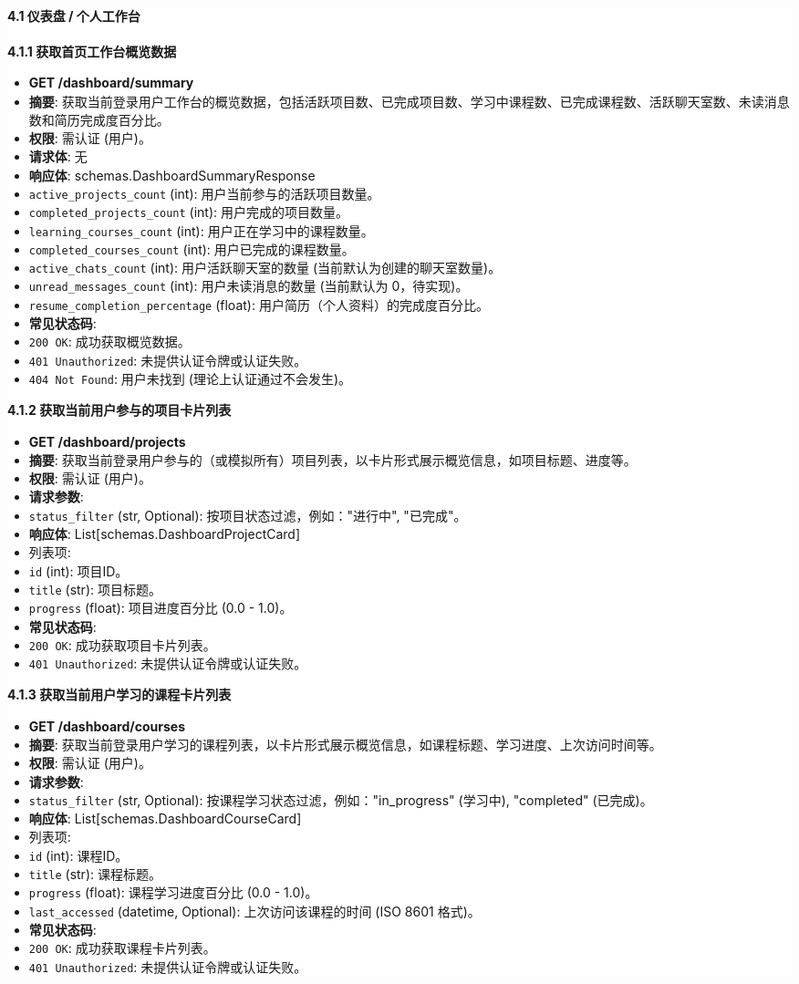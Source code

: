 
#### 4.1 仪表盘 / 个人工作台

**4.1.1 获取首页工作台概览数据**

* **GET /dashboard/summary**
* **摘要**: 获取当前登录用户工作台的概览数据，包括活跃项目数、已完成项目数、学习中课程数、已完成课程数、活跃聊天室数、未读消息数和简历完成度百分比。
* **权限**: 需认证 (用户)。
* **请求体**: 无
* **响应体**: schemas.DashboardSummaryResponse
 * `active_projects_count` (int): 用户当前参与的活跃项目数量。
 * `completed_projects_count` (int): 用户完成的项目数量。
 * `learning_courses_count` (int): 用户正在学习中的课程数量。
 * `completed_courses_count` (int): 用户已完成的课程数量。
 * `active_chats_count` (int): 用户活跃聊天室的数量 (当前默认为创建的聊天室数量)。
 * `unread_messages_count` (int): 用户未读消息的数量 (当前默认为 0，待实现)。
 * `resume_completion_percentage` (float): 用户简历（个人资料）的完成度百分比。
* **常见状态码**:
 * `200 OK`: 成功获取概览数据。
 * `401 Unauthorized`: 未提供认证令牌或认证失败。
 * `404 Not Found`: 用户未找到 (理论上认证通过不会发生)。

**4.1.2 获取当前用户参与的项目卡片列表**

* **GET /dashboard/projects**
* **摘要**: 获取当前登录用户参与的（或模拟所有）项目列表，以卡片形式展示概览信息，如项目标题、进度等。
* **权限**: 需认证 (用户)。
* **请求参数**:
 * `status_filter` (str, Optional): 按项目状态过滤，例如："进行中", "已完成"。
* **响应体**: List[schemas.DashboardProjectCard]
 * 列表项:
 * `id` (int): 项目ID。
 * `title` (str): 项目标题。
 * `progress` (float): 项目进度百分比 (0.0 - 1.0)。
* **常见状态码**:
 * `200 OK`: 成功获取项目卡片列表。
 * `401 Unauthorized`: 未提供认证令牌或认证失败。

**4.1.3 获取当前用户学习的课程卡片列表**

* **GET /dashboard/courses**
* **摘要**: 获取当前登录用户学习的课程列表，以卡片形式展示概览信息，如课程标题、学习进度、上次访问时间等。
* **权限**: 需认证 (用户)。
* **请求参数**:
 * `status_filter` (str, Optional): 按课程学习状态过滤，例如："in_progress" (学习中), "completed" (已完成)。
* **响应体**: List[schemas.DashboardCourseCard]
 * 列表项:
 * `id` (int): 课程ID。
 * `title` (str): 课程标题。
 * `progress` (float): 课程学习进度百分比 (0.0 - 1.0)。
 * `last_accessed` (datetime, Optional): 上次访问该课程的时间 (ISO 8601 格式)。
* **常见状态码**:
 * `200 OK`: 成功获取课程卡片列表。
 * `401 Unauthorized`: 未提供认证令牌或认证失败。
